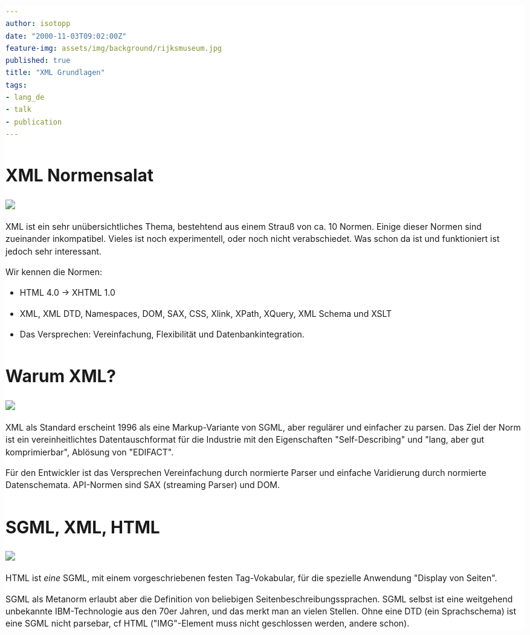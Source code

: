 ```yaml
---
author: isotopp
date: "2000-11-03T09:02:00Z"
feature-img: assets/img/background/rijksmuseum.jpg
published: true
title: "XML Grundlagen"
tags:
- lang_de
- talk
- publication
---
```


# XML Normensalat

![](/uploads/2000/11/xml-grundlagen.001.jpg)

XML ist ein sehr unübersichtliches Thema, bestehtend aus einem Strauß von ca. 10 Normen.
Einige dieser Normen sind zueinander inkompatibel.
Vieles ist noch experimentell, oder noch nicht verabschiedet.
Was schon da ist und funktioniert ist jedoch sehr interessant.

Wir kennen die Normen:
- HTML 4.0 -> XHTML 1.0
- XML, XML DTD, Namespaces, DOM, SAX, CSS, Xlink, XPath, XQuery, XML Schema und XSLT

- Das Versprechen: Vereinfachung, Flexibilität und Datenbankintegration.

# Warum XML?

![](/uploads/2000/11/xml-grundlagen.002.jpg)

XML als Standard erscheint 1996 als eine Markup-Variante von SGML, aber regulärer und einfacher zu parsen.
Das Ziel der Norm ist ein vereinheitlichtes Datentauschformat für die Industrie mit den Eigenschaften "Self-Describing" und "lang, aber gut komprimierbar", Ablösung von "EDIFACT".

Für den Entwickler ist das Versprechen Vereinfachung durch normierte Parser und einfache Varidierung durch normierte Datenschemata.
API-Normen sind SAX (streaming Parser) und DOM.

# SGML, XML, HTML

![](/uploads/2000/11/xml-grundlagen.003.jpg)

HTML ist *eine* SGML, mit einem vorgeschriebenen festen Tag-Vokabular, für die spezielle Anwendung "Display von Seiten".

SGML als Metanorm erlaubt aber die Definition von beliebigen Seitenbeschreibungssprachen.
SGML selbst ist eine weitgehend unbekannte IBM-Technologie aus den 70er Jahren, und das merkt man an vielen Stellen.
Ohne eine DTD (ein Sprachschema) ist eine SGML nicht parsebar, cf HTML ("IMG"-Element muss nicht geschlossen werden, andere schon).
